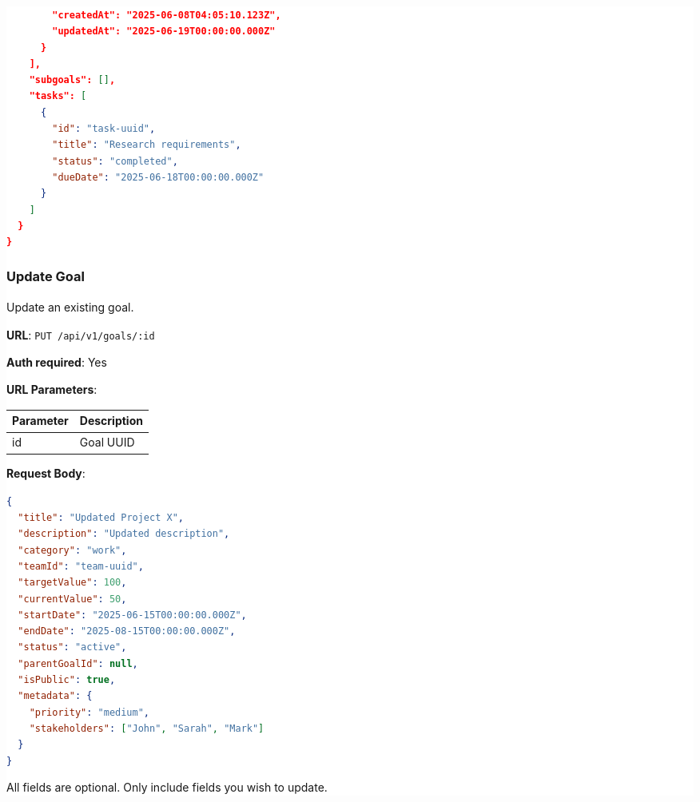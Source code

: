 ```json
        "createdAt": "2025-06-08T04:05:10.123Z",
        "updatedAt": "2025-06-19T00:00:00.000Z"
      }
    ],
    "subgoals": [],
    "tasks": [
      {
        "id": "task-uuid",
        "title": "Research requirements",
        "status": "completed",
        "dueDate": "2025-06-18T00:00:00.000Z"
      }
    ]
  }
}
```

### Update Goal

Update an existing goal.

**URL**: `PUT /api/v1/goals/:id`

**Auth required**: Yes

**URL Parameters**:

| Parameter | Description |
|-----------|-------------|
| id | Goal UUID |

**Request Body**:

```json
{
  "title": "Updated Project X",
  "description": "Updated description",
  "category": "work",
  "teamId": "team-uuid",
  "targetValue": 100,
  "currentValue": 50,
  "startDate": "2025-06-15T00:00:00.000Z",
  "endDate": "2025-08-15T00:00:00.000Z",
  "status": "active",
  "parentGoalId": null,
  "isPublic": true,
  "metadata": {
    "priority": "medium",
    "stakeholders": ["John", "Sarah", "Mark"]
  }
}
```

All fields are optional. Only include fields you wish to update.
